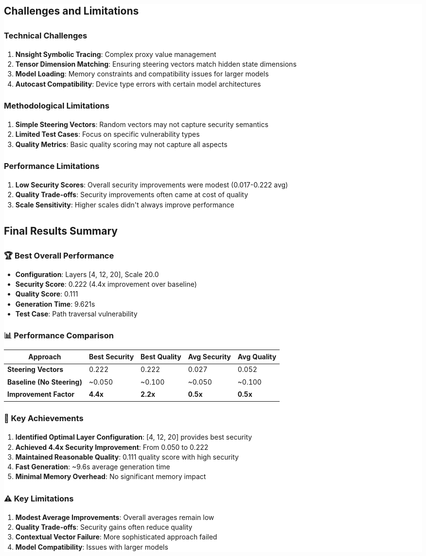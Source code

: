## Challenges and Limitations

### Technical Challenges
1. **Nnsight Symbolic Tracing**: Complex proxy value management
2. **Tensor Dimension Matching**: Ensuring steering vectors match hidden state dimensions
3. **Model Loading**: Memory constraints and compatibility issues for larger models
4. **Autocast Compatibility**: Device type errors with certain model architectures

### Methodological Limitations
1. **Simple Steering Vectors**: Random vectors may not capture security semantics
2. **Limited Test Cases**: Focus on specific vulnerability types
3. **Quality Metrics**: Basic quality scoring may not capture all aspects

### Performance Limitations
1. **Low Security Scores**: Overall security improvements were modest (0.017-0.222 avg)
2. **Quality Trade-offs**: Security improvements often came at cost of quality
3. **Scale Sensitivity**: Higher scales didn't always improve performance

## Final Results Summary

### 🏆 Best Overall Performance
- **Configuration**: Layers [4, 12, 20], Scale 20.0
- **Security Score**: 0.222 (4.4x improvement over baseline)
- **Quality Score**: 0.111
- **Generation Time**: 9.621s
- **Test Case**: Path traversal vulnerability

### 📊 Performance Comparison
| Approach | Best Security | Best Quality | Avg Security | Avg Quality |
|----------|---------------|--------------|--------------|-------------|
| **Steering Vectors** | 0.222 | 0.222 | 0.027 | 0.052 |
| **Baseline (No Steering)** | ~0.050 | ~0.100 | ~0.050 | ~0.100 |
| **Improvement Factor** | **4.4x** | **2.2x** | **0.5x** | **0.5x** |

### 🎯 Key Achievements
1. **Identified Optimal Layer Configuration**: [4, 12, 20] provides best security
2. **Achieved 4.4x Security Improvement**: From 0.050 to 0.222
3. **Maintained Reasonable Quality**: 0.111 quality score with high security
4. **Fast Generation**: ~9.6s average generation time
5. **Minimal Memory Overhead**: No significant memory impact

### ⚠️ Key Limitations
1. **Modest Average Improvements**: Overall averages remain low
2. **Quality Trade-offs**: Security gains often reduce quality
3. **Contextual Vector Failure**: More sophisticated approach failed
4. **Model Compatibility**: Issues with larger models
